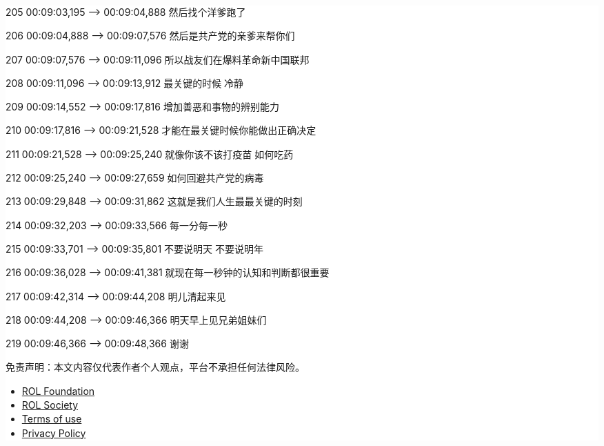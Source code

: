 205
00:09:03,195 –&gt; 00:09:04,888
然后找个洋爹跑了
 
206
00:09:04,888 –&gt; 00:09:07,576
然后是共产党的亲爹来帮你们
 
207
00:09:07,576 –&gt; 00:09:11,096
所以战友们在爆料革命新中国联邦
 
208
00:09:11,096 –&gt; 00:09:13,912
最关键的时候 冷静
 
209
00:09:14,552 –&gt; 00:09:17,816
增加善恶和事物的辨别能力
 
210
00:09:17,816 –&gt; 00:09:21,528
才能在最关键时候你能做出正确决定
 
211
00:09:21,528 –&gt; 00:09:25,240
就像你该不该打疫苗 如何吃药
 
212
00:09:25,240 –&gt; 00:09:27,659
如何回避共产党的病毒
 
213
00:09:29,848 –&gt; 00:09:31,862
这就是我们人生最最关键的时刻
 
214
00:09:32,203 –&gt; 00:09:33,566
每一分每一秒
 
215
00:09:33,701 –&gt; 00:09:35,801
不要说明天 不要说明年
 
216
00:09:36,028 –&gt; 00:09:41,381
就现在每一秒钟的认知和判断都很重要
 
217
00:09:42,314 –&gt; 00:09:44,208
明儿清起来见
 
218
00:09:44,208 –&gt; 00:09:46,366
明天早上见兄弟姐妹们
 
219
00:09:46,366 –&gt; 00:09:48,366
谢谢

免责声明：本文内容仅代表作者个人观点，平台不承担任何法律风险。
  
- [ROL Foundation](https://rolfoundation.org/)
- [ROL Society](https://rolsociety.org/)
- [Terms of use](https://gnews.org/terms-of-use-3/)
- [Privacy Policy](https://gnews.org/privacy-policy/)
